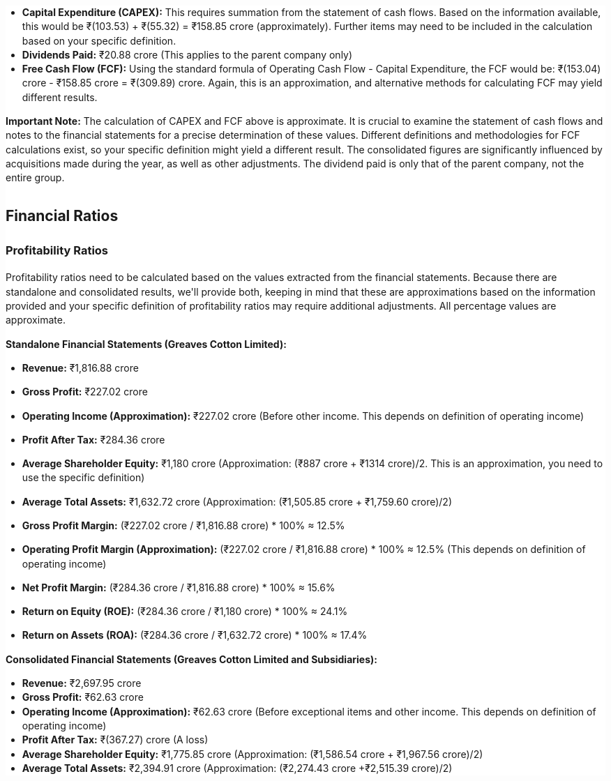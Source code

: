* **Capital Expenditure (CAPEX):**  This requires summation from the statement of cash flows.  Based on the information available, this would be ₹(103.53) + ₹(55.32) = ₹158.85 crore (approximately).  Further items may need to be included in the calculation based on your specific definition.
* **Dividends Paid:** ₹20.88 crore (This applies to the parent company only)
* **Free Cash Flow (FCF):** Using the standard formula of Operating Cash Flow - Capital Expenditure, the FCF would be: ₹(153.04) crore - ₹158.85 crore = ₹(309.89) crore.  Again, this is an approximation, and alternative methods for calculating FCF may yield different results.


**Important Note:**  The calculation of CAPEX and FCF above is approximate. It is crucial to examine the statement of cash flows and notes to the financial statements for a precise determination of these values.  Different definitions and methodologies for FCF calculations exist, so your specific definition might yield a different result. The consolidated figures are significantly influenced by acquisitions made during the year, as well as other adjustments.  The dividend paid is only that of the parent company, not the entire group.



## Financial Ratios
### Profitability Ratios
Profitability ratios need to be calculated based on the values extracted from the financial statements.  Because there are standalone and consolidated results, we'll provide both, keeping in mind that these are approximations based on the information provided and your specific definition of profitability ratios may require additional adjustments.  All percentage values are approximate.

**Standalone Financial Statements (Greaves Cotton Limited):**

* **Revenue:** ₹1,816.88 crore
* **Gross Profit:** ₹227.02 crore
* **Operating Income (Approximation):** ₹227.02 crore (Before other income.  This depends on definition of operating income)
* **Profit After Tax:** ₹284.36 crore
* **Average Shareholder Equity:** ₹1,180 crore (Approximation: (₹887 crore + ₹1314 crore)/2. This is an approximation, you need to use the specific definition)
* **Average Total Assets:** ₹1,632.72 crore (Approximation: (₹1,505.85 crore + ₹1,759.60 crore)/2)

* **Gross Profit Margin:** (₹227.02 crore / ₹1,816.88 crore) * 100% ≈ 12.5%
* **Operating Profit Margin (Approximation):** (₹227.02 crore / ₹1,816.88 crore) * 100% ≈ 12.5% (This depends on definition of operating income)
* **Net Profit Margin:** (₹284.36 crore / ₹1,816.88 crore) * 100% ≈ 15.6%
* **Return on Equity (ROE):** (₹284.36 crore / ₹1,180 crore) * 100% ≈ 24.1%
* **Return on Assets (ROA):** (₹284.36 crore / ₹1,632.72 crore) * 100% ≈ 17.4%


**Consolidated Financial Statements (Greaves Cotton Limited and Subsidiaries):**

* **Revenue:** ₹2,697.95 crore
* **Gross Profit:** ₹62.63 crore
* **Operating Income (Approximation):** ₹62.63 crore (Before exceptional items and other income. This depends on definition of operating income)
* **Profit After Tax:** ₹(367.27) crore (A loss)
* **Average Shareholder Equity:** ₹1,775.85 crore (Approximation: (₹1,586.54 crore + ₹1,967.56 crore)/2)
* **Average Total Assets:** ₹2,394.91 crore (Approximation: (₹2,274.43 crore +₹2,515.39 crore)/2)
